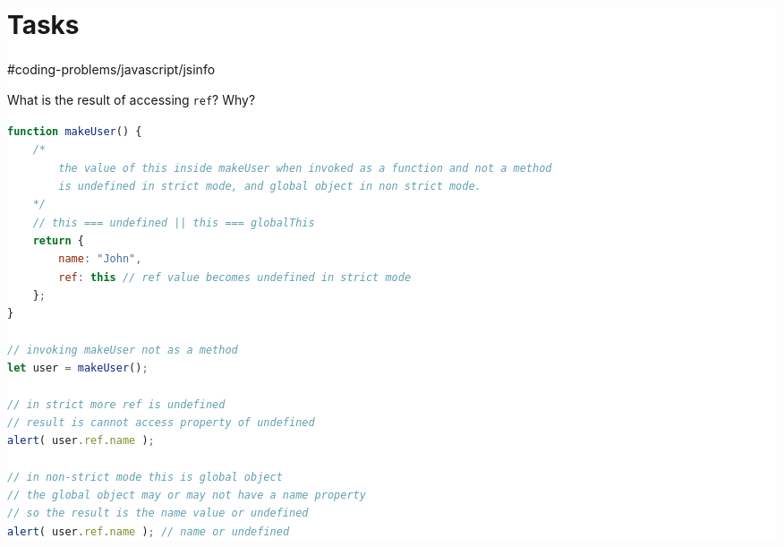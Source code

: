 # Tasks

#coding-problems/javascript/jsinfo 

What is the result of accessing `ref`?  Why?

```javascript
function makeUser() {
	/* 
		the value of this inside makeUser when invoked as a function and not a method
		is undefined in strict mode, and global object in non strict mode.
	*/ 
	// this === undefined || this === globalThis
	return {
		name: "John",
		ref: this // ref value becomes undefined in strict mode
	};
}

// invoking makeUser not as a method 
let user = makeUser(); 

// in strict more ref is undefined
// result is cannot access property of undefined
alert( user.ref.name ); 

// in non-strict mode this is global object
// the global object may or may not have a name property
// so the result is the name value or undefined
alert( user.ref.name ); // name or undefined
```